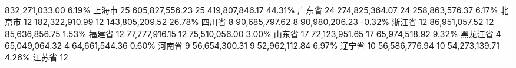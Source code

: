 832,271,033.00
6.19%
上海市
25
605,827,556.23
25
419,807,846.17
44.31%
广东省
24
274,825,364.07
24
258,863,576.37
6.17%
北京市
12
182,322,910.99
12
143,805,209.52
26.78%
四川省
8
90,685,797.62
8
90,980,206.23
-0.32%
浙江省
12
86,951,057.52
12
85,636,856.75
1.53%
福建省
12
77,777,916.15
12
75,510,056.00
3.00%
山东省
17
72,123,951.65
17
65,974,518.92
9.32%
黑龙江省
4
65,049,064.32
4
64,661,544.36
0.60%
河南省
9
56,654,300.31
9
52,962,112.84
6.97%
辽宁省
10
56,586,776.94
10
54,273,139.71
4.26%
江苏省
12